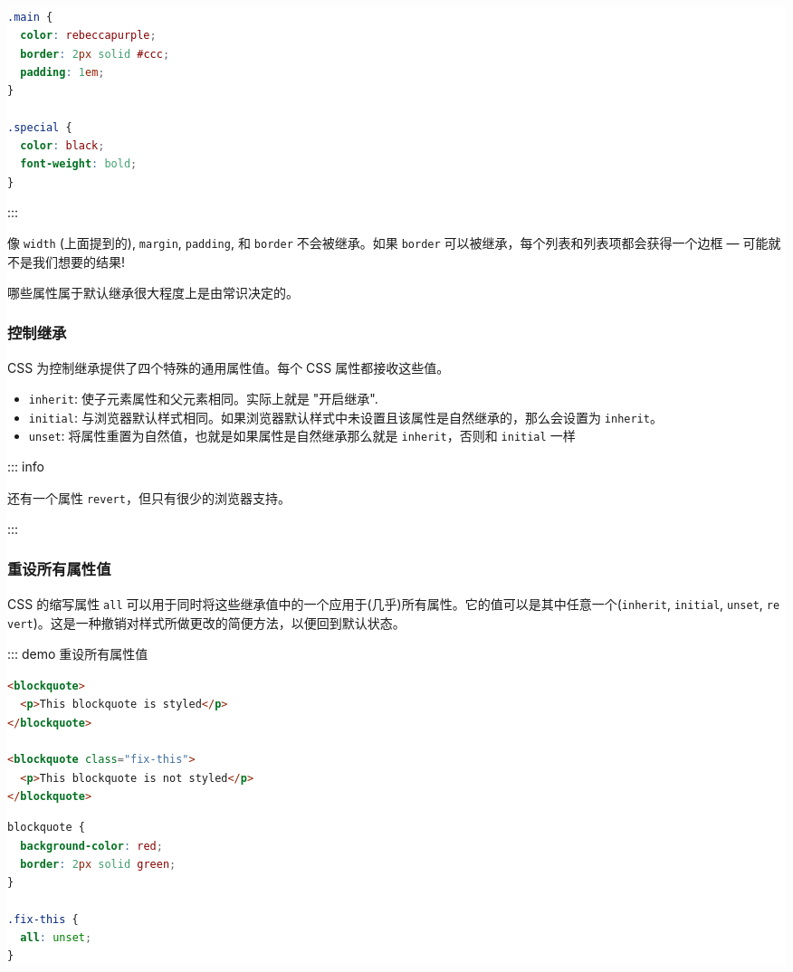 ```css
.main {
  color: rebeccapurple;
  border: 2px solid #ccc;
  padding: 1em;
}

.special {
  color: black;
  font-weight: bold;
}
```

:::

像 `width` (上面提到的), `margin`, `padding`, 和 `border` 不会被继承。如果 `border` 可以被继承，每个列表和列表项都会获得一个边框 — 可能就不是我们想要的结果!

哪些属性属于默认继承很大程度上是由常识决定的。

### 控制继承

CSS 为控制继承提供了四个特殊的通用属性值。每个 CSS 属性都接收这些值。

- `inherit`: 使子元素属性和父元素相同。实际上就是 "开启继承".
- `initial`: 与浏览器默认样式相同。如果浏览器默认样式中未设置且该属性是自然继承的，那么会设置为 `inherit`。
- `unset`: 将属性重置为自然值，也就是如果属性是自然继承那么就是 `inherit`，否则和 `initial` 一样

::: info

还有一个属性 `revert`，但只有很少的浏览器支持。

:::

### 重设所有属性值

CSS 的缩写属性 `all` 可以用于同时将这些继承值中的一个应用于(几乎)所有属性。它的值可以是其中任意一个(`inherit`, `initial`, `unset`, `revert`)。这是一种撤销对样式所做更改的简便方法，以便回到默认状态。

::: demo 重设所有属性值

```html
<blockquote>
  <p>This blockquote is styled</p>
</blockquote>

<blockquote class="fix-this">
  <p>This blockquote is not styled</p>
</blockquote>
```

```css
blockquote {
  background-color: red;
  border: 2px solid green;
}

.fix-this {
  all: unset;
}
```
